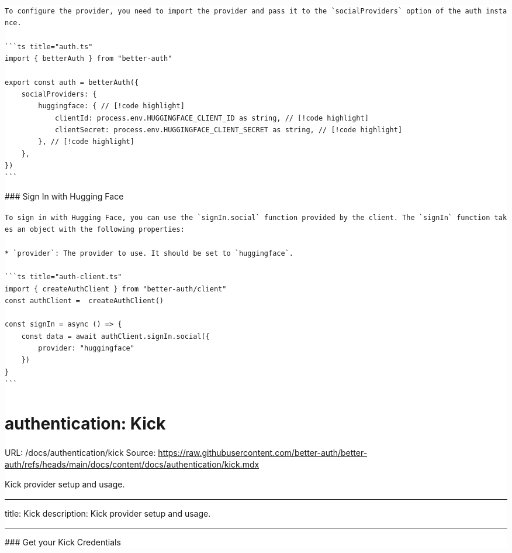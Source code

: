     To configure the provider, you need to import the provider and pass it to the `socialProviders` option of the auth instance.

    ```ts title="auth.ts"
    import { betterAuth } from "better-auth"

    export const auth = betterAuth({
        socialProviders: {
            huggingface: { // [!code highlight]
                clientId: process.env.HUGGINGFACE_CLIENT_ID as string, // [!code highlight]
                clientSecret: process.env.HUGGINGFACE_CLIENT_SECRET as string, // [!code highlight]
            }, // [!code highlight]
        },
    })
    ```

  </Step>

  <Step>
    ### Sign In with Hugging Face

    To sign in with Hugging Face, you can use the `signIn.social` function provided by the client. The `signIn` function takes an object with the following properties:

    * `provider`: The provider to use. It should be set to `huggingface`.

    ```ts title="auth-client.ts"
    import { createAuthClient } from "better-auth/client"
    const authClient =  createAuthClient()

    const signIn = async () => {
        const data = await authClient.signIn.social({
            provider: "huggingface"
        })
    }
    ```

  </Step>
</Steps>

# authentication: Kick

URL: /docs/authentication/kick
Source: https://raw.githubusercontent.com/better-auth/better-auth/refs/heads/main/docs/content/docs/authentication/kick.mdx

Kick provider setup and usage.

---

title: Kick
description: Kick provider setup and usage.

---

<Steps>
  <Step>
    ### Get your Kick Credentials
